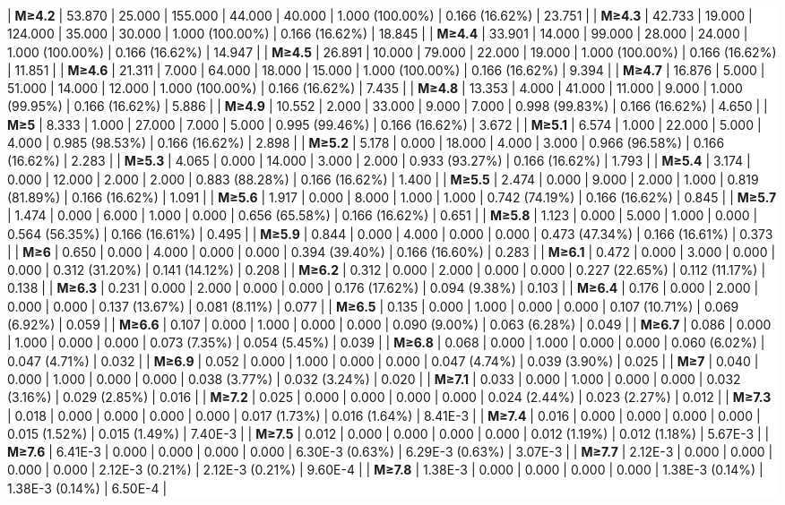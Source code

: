 | **M&ge;4.2** | 53.870 | 25.000 | 155.000 | 44.000 | 40.000 | 1.000 (100.00%) | 0.166 (16.62%) | 23.751 |
| **M&ge;4.3** | 42.733 | 19.000 | 124.000 | 35.000 | 30.000 | 1.000 (100.00%) | 0.166 (16.62%) | 18.845 |
| **M&ge;4.4** | 33.901 | 14.000 | 99.000 | 28.000 | 24.000 | 1.000 (100.00%) | 0.166 (16.62%) | 14.947 |
| **M&ge;4.5** | 26.891 | 10.000 | 79.000 | 22.000 | 19.000 | 1.000 (100.00%) | 0.166 (16.62%) | 11.851 |
| **M&ge;4.6** | 21.311 | 7.000 | 64.000 | 18.000 | 15.000 | 1.000 (100.00%) | 0.166 (16.62%) | 9.394 |
| **M&ge;4.7** | 16.876 | 5.000 | 51.000 | 14.000 | 12.000 | 1.000 (100.00%) | 0.166 (16.62%) | 7.435 |
| **M&ge;4.8** | 13.353 | 4.000 | 41.000 | 11.000 | 9.000 | 1.000 (99.95%) | 0.166 (16.62%) | 5.886 |
| **M&ge;4.9** | 10.552 | 2.000 | 33.000 | 9.000 | 7.000 | 0.998 (99.83%) | 0.166 (16.62%) | 4.650 |
| **M&ge;5** | 8.333 | 1.000 | 27.000 | 7.000 | 5.000 | 0.995 (99.46%) | 0.166 (16.62%) | 3.672 |
| **M&ge;5.1** | 6.574 | 1.000 | 22.000 | 5.000 | 4.000 | 0.985 (98.53%) | 0.166 (16.62%) | 2.898 |
| **M&ge;5.2** | 5.178 | 0.000 | 18.000 | 4.000 | 3.000 | 0.966 (96.58%) | 0.166 (16.62%) | 2.283 |
| **M&ge;5.3** | 4.065 | 0.000 | 14.000 | 3.000 | 2.000 | 0.933 (93.27%) | 0.166 (16.62%) | 1.793 |
| **M&ge;5.4** | 3.174 | 0.000 | 12.000 | 2.000 | 2.000 | 0.883 (88.28%) | 0.166 (16.62%) | 1.400 |
| **M&ge;5.5** | 2.474 | 0.000 | 9.000 | 2.000 | 1.000 | 0.819 (81.89%) | 0.166 (16.62%) | 1.091 |
| **M&ge;5.6** | 1.917 | 0.000 | 8.000 | 1.000 | 1.000 | 0.742 (74.19%) | 0.166 (16.62%) | 0.845 |
| **M&ge;5.7** | 1.474 | 0.000 | 6.000 | 1.000 | 0.000 | 0.656 (65.58%) | 0.166 (16.62%) | 0.651 |
| **M&ge;5.8** | 1.123 | 0.000 | 5.000 | 1.000 | 0.000 | 0.564 (56.35%) | 0.166 (16.61%) | 0.495 |
| **M&ge;5.9** | 0.844 | 0.000 | 4.000 | 0.000 | 0.000 | 0.473 (47.34%) | 0.166 (16.61%) | 0.373 |
| **M&ge;6** | 0.650 | 0.000 | 4.000 | 0.000 | 0.000 | 0.394 (39.40%) | 0.166 (16.60%) | 0.283 |
| **M&ge;6.1** | 0.472 | 0.000 | 3.000 | 0.000 | 0.000 | 0.312 (31.20%) | 0.141 (14.12%) | 0.208 |
| **M&ge;6.2** | 0.312 | 0.000 | 2.000 | 0.000 | 0.000 | 0.227 (22.65%) | 0.112 (11.17%) | 0.138 |
| **M&ge;6.3** | 0.231 | 0.000 | 2.000 | 0.000 | 0.000 | 0.176 (17.62%) | 0.094 (9.38%) | 0.103 |
| **M&ge;6.4** | 0.176 | 0.000 | 2.000 | 0.000 | 0.000 | 0.137 (13.67%) | 0.081 (8.11%) | 0.077 |
| **M&ge;6.5** | 0.135 | 0.000 | 1.000 | 0.000 | 0.000 | 0.107 (10.71%) | 0.069 (6.92%) | 0.059 |
| **M&ge;6.6** | 0.107 | 0.000 | 1.000 | 0.000 | 0.000 | 0.090 (9.00%) | 0.063 (6.28%) | 0.049 |
| **M&ge;6.7** | 0.086 | 0.000 | 1.000 | 0.000 | 0.000 | 0.073 (7.35%) | 0.054 (5.45%) | 0.039 |
| **M&ge;6.8** | 0.068 | 0.000 | 1.000 | 0.000 | 0.000 | 0.060 (6.02%) | 0.047 (4.71%) | 0.032 |
| **M&ge;6.9** | 0.052 | 0.000 | 1.000 | 0.000 | 0.000 | 0.047 (4.74%) | 0.039 (3.90%) | 0.025 |
| **M&ge;7** | 0.040 | 0.000 | 1.000 | 0.000 | 0.000 | 0.038 (3.77%) | 0.032 (3.24%) | 0.020 |
| **M&ge;7.1** | 0.033 | 0.000 | 1.000 | 0.000 | 0.000 | 0.032 (3.16%) | 0.029 (2.85%) | 0.016 |
| **M&ge;7.2** | 0.025 | 0.000 | 0.000 | 0.000 | 0.000 | 0.024 (2.44%) | 0.023 (2.27%) | 0.012 |
| **M&ge;7.3** | 0.018 | 0.000 | 0.000 | 0.000 | 0.000 | 0.017 (1.73%) | 0.016 (1.64%) | 8.41E-3 |
| **M&ge;7.4** | 0.016 | 0.000 | 0.000 | 0.000 | 0.000 | 0.015 (1.52%) | 0.015 (1.49%) | 7.40E-3 |
| **M&ge;7.5** | 0.012 | 0.000 | 0.000 | 0.000 | 0.000 | 0.012 (1.19%) | 0.012 (1.18%) | 5.67E-3 |
| **M&ge;7.6** | 6.41E-3 | 0.000 | 0.000 | 0.000 | 0.000 | 6.30E-3 (0.63%) | 6.29E-3 (0.63%) | 3.07E-3 |
| **M&ge;7.7** | 2.12E-3 | 0.000 | 0.000 | 0.000 | 0.000 | 2.12E-3 (0.21%) | 2.12E-3 (0.21%) | 9.60E-4 |
| **M&ge;7.8** | 1.38E-3 | 0.000 | 0.000 | 0.000 | 0.000 | 1.38E-3 (0.14%) | 1.38E-3 (0.14%) | 6.50E-4 |